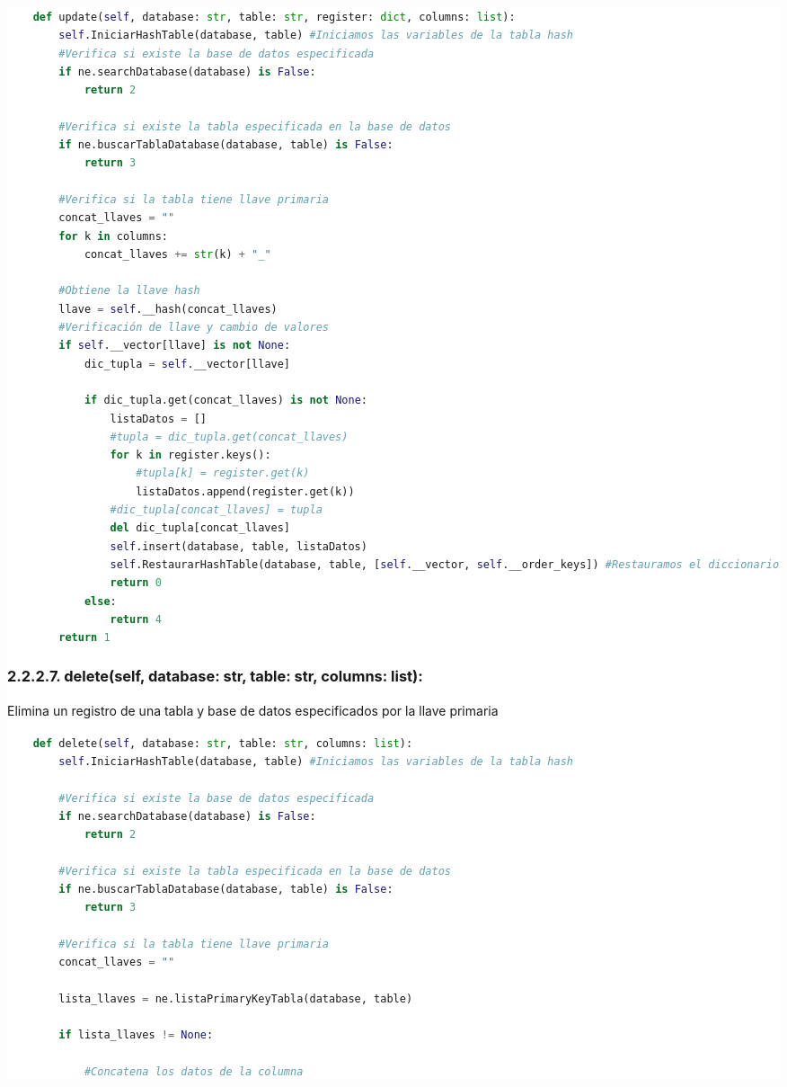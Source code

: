 
```Python
    def update(self, database: str, table: str, register: dict, columns: list):
        self.IniciarHashTable(database, table) #Iniciamos las variables de la tabla hash
        #Verifica si existe la base de datos especificada
        if ne.searchDatabase(database) is False:
            return 2

        #Verifica si existe la tabla especificada en la base de datos
        if ne.buscarTablaDatabase(database, table) is False:
            return 3

        #Verifica si la tabla tiene llave primaria
        concat_llaves = ""
        for k in columns:
            concat_llaves += str(k) + "_"
        
        #Obtiene la llave hash
        llave = self.__hash(concat_llaves)
        #Verificación de llave y cambio de valores
        if self.__vector[llave] is not None:
            dic_tupla = self.__vector[llave]

            if dic_tupla.get(concat_llaves) is not None:
                listaDatos = []
                #tupla = dic_tupla.get(concat_llaves)
                for k in register.keys():
                    #tupla[k] = register.get(k)
                    listaDatos.append(register.get(k))
                #dic_tupla[concat_llaves] = tupla
                del dic_tupla[concat_llaves]
                self.insert(database, table, listaDatos)
                self.RestaurarHashTable(database, table, [self.__vector, self.__order_keys]) #Restauramos el diccionario
                return 0
            else:
                return 4
        return 1
```
 ### 2.2.2.7. delete(self, database: str, table: str, columns: list):     
<p align = "Justify">Elimina un registro de una tabla y base de datos especificados por la llave primaria </p>

```Python
    def delete(self, database: str, table: str, columns: list):
        self.IniciarHashTable(database, table) #Iniciamos las variables de la tabla hash
        
        #Verifica si existe la base de datos especificada
        if ne.searchDatabase(database) is False:
            return 2

        #Verifica si existe la tabla especificada en la base de datos
        if ne.buscarTablaDatabase(database, table) is False:
            return 3

        #Verifica si la tabla tiene llave primaria
        concat_llaves = ""

        lista_llaves = ne.listaPrimaryKeyTabla(database, table)

        if lista_llaves != None:
            
            #Concatena los datos de la columna
```